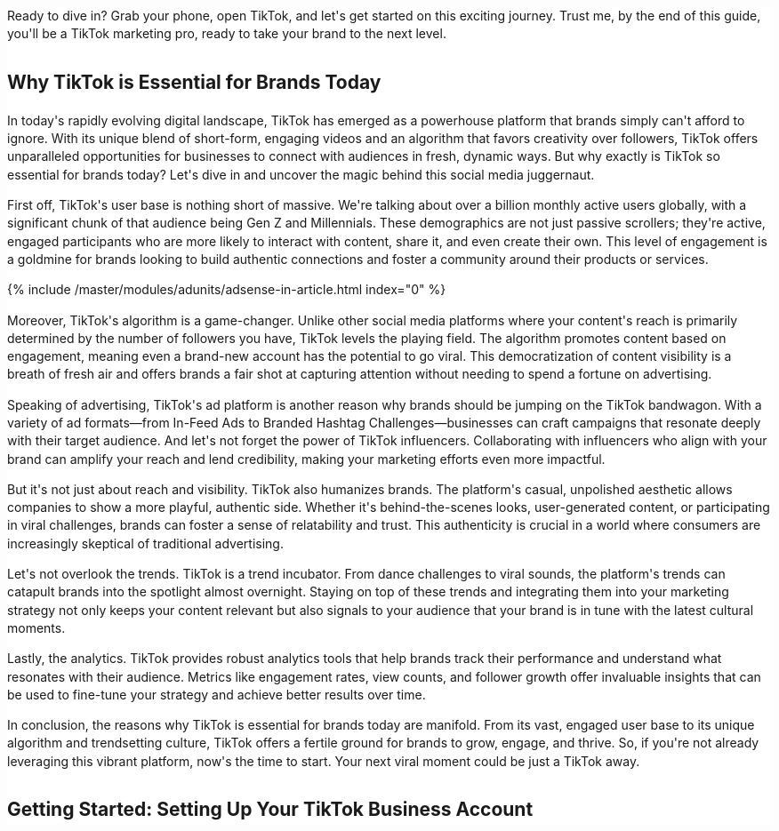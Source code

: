 Ready to dive in? Grab your phone, open TikTok, and let's get started on this exciting journey. Trust me, by the end of this guide, you'll be a TikTok marketing pro, ready to take your brand to the next level.

## Why TikTok is Essential for Brands Today

In today's rapidly evolving digital landscape, TikTok has emerged as a powerhouse platform that brands simply can't afford to ignore. With its unique blend of short-form, engaging videos and an algorithm that favors creativity over followers, TikTok offers unparalleled opportunities for businesses to connect with audiences in fresh, dynamic ways. But why exactly is TikTok so essential for brands today? Let's dive in and uncover the magic behind this social media juggernaut.

First off, TikTok's user base is nothing short of massive. We're talking about over a billion monthly active users globally, with a significant chunk of that audience being Gen Z and Millennials. These demographics are not just passive scrollers; they're active, engaged participants who are more likely to interact with content, share it, and even create their own. This level of engagement is a goldmine for brands looking to build authentic connections and foster a community around their products or services.

{% include /master/modules/adunits/adsense-in-article.html index="0" %}

Moreover, TikTok's algorithm is a game-changer. Unlike other social media platforms where your content's reach is primarily determined by the number of followers you have, TikTok levels the playing field. The algorithm promotes content based on engagement, meaning even a brand-new account has the potential to go viral. This democratization of content visibility is a breath of fresh air and offers brands a fair shot at capturing attention without needing to spend a fortune on advertising.

Speaking of advertising, TikTok's ad platform is another reason why brands should be jumping on the TikTok bandwagon. With a variety of ad formats—from In-Feed Ads to Branded Hashtag Challenges—businesses can craft campaigns that resonate deeply with their target audience. And let's not forget the power of TikTok influencers. Collaborating with influencers who align with your brand can amplify your reach and lend credibility, making your marketing efforts even more impactful.

But it's not just about reach and visibility. TikTok also humanizes brands. The platform's casual, unpolished aesthetic allows companies to show a more playful, authentic side. Whether it's behind-the-scenes looks, user-generated content, or participating in viral challenges, brands can foster a sense of relatability and trust. This authenticity is crucial in a world where consumers are increasingly skeptical of traditional advertising.

Let's not overlook the trends. TikTok is a trend incubator. From dance challenges to viral sounds, the platform's trends can catapult brands into the spotlight almost overnight. Staying on top of these trends and integrating them into your marketing strategy not only keeps your content relevant but also signals to your audience that your brand is in tune with the latest cultural moments.

Lastly, the analytics. TikTok provides robust analytics tools that help brands track their performance and understand what resonates with their audience. Metrics like engagement rates, view counts, and follower growth offer invaluable insights that can be used to fine-tune your strategy and achieve better results over time.

In conclusion, the reasons why TikTok is essential for brands today are manifold. From its vast, engaged user base to its unique algorithm and trendsetting culture, TikTok offers a fertile ground for brands to grow, engage, and thrive. So, if you're not already leveraging this vibrant platform, now's the time to start. Your next viral moment could be just a TikTok away.

## Getting Started: Setting Up Your TikTok Business Account
